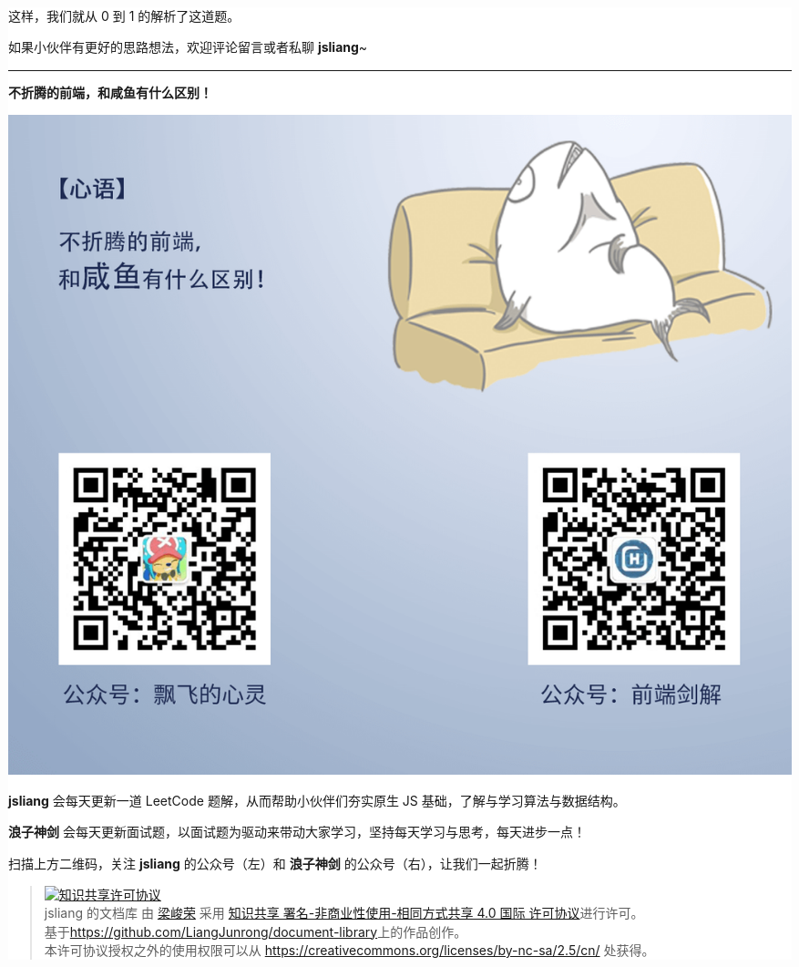 这样，我们就从 0 到 1 的解析了这道题。

如果小伙伴有更好的思路想法，欢迎评论留言或者私聊 **jsliang**~

---

**不折腾的前端，和咸鱼有什么区别！**

![图](../../../public-repertory/img/z-index-small.png)

**jsliang** 会每天更新一道 LeetCode 题解，从而帮助小伙伴们夯实原生 JS 基础，了解与学习算法与数据结构。

**浪子神剑** 会每天更新面试题，以面试题为驱动来带动大家学习，坚持每天学习与思考，每天进步一点！

扫描上方二维码，关注 **jsliang** 的公众号（左）和 **浪子神剑** 的公众号（右），让我们一起折腾！

> <a rel="license" href="http://creativecommons.org/licenses/by-nc-sa/4.0/"><img alt="知识共享许可协议" style="border-width:0" src="https://i.creativecommons.org/l/by-nc-sa/4.0/88x31.png" /></a><br /><span xmlns:dct="http://purl.org/dc/terms/" property="dct:title">jsliang 的文档库</span> 由 <a xmlns:cc="http://creativecommons.org/ns#" href="https://github.com/LiangJunrong/document-library" property="cc:attributionName" rel="cc:attributionURL">梁峻荣</a> 采用 <a rel="license" href="http://creativecommons.org/licenses/by-nc-sa/4.0/">知识共享 署名-非商业性使用-相同方式共享 4.0 国际 许可协议</a>进行许可。<br />基于<a xmlns:dct="http://purl.org/dc/terms/" href="https://github.com/LiangJunrong/document-library" rel="dct:source">https://github.com/LiangJunrong/document-library</a>上的作品创作。<br />本许可协议授权之外的使用权限可以从 <a xmlns:cc="http://creativecommons.org/ns#" href="https://creativecommons.org/licenses/by-nc-sa/2.5/cn/" rel="cc:morePermissions">https://creativecommons.org/licenses/by-nc-sa/2.5/cn/</a> 处获得。